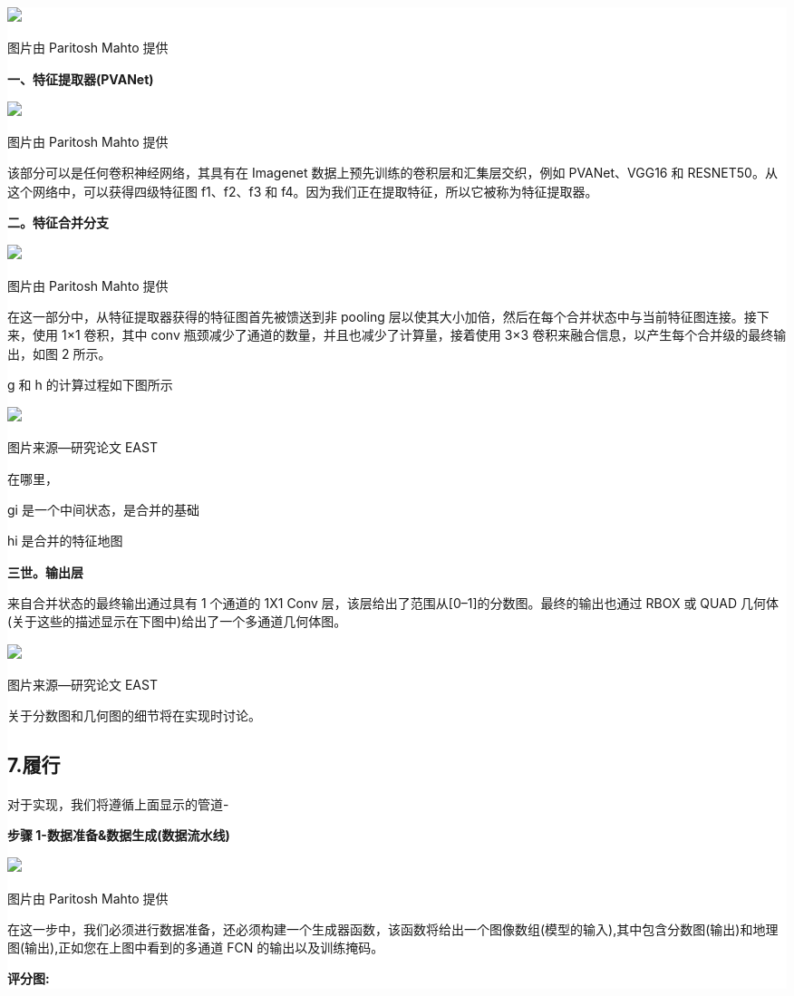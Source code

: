 ![](img/b6310138295cc9768e56da652b728249.png)

图片由 Paritosh Mahto 提供

**一、特征提取器(PVANet)**

![](img/3fa37fe4af7b23e7ab3c163c95e4892d.png)

图片由 Paritosh Mahto 提供

该部分可以是任何卷积神经网络，其具有在 Imagenet 数据上预先训练的卷积层和汇集层交织，例如 PVANet、VGG16 和 RESNET50。从这个网络中，可以获得四级特征图 f1、f2、f3 和 f4。因为我们正在提取特征，所以它被称为特征提取器。

**二。特征合并分支**

![](img/a1f263cf272fe6af9f4fbb05045edf8c.png)

图片由 Paritosh Mahto 提供

在这一部分中，从特征提取器获得的特征图首先被馈送到非 pooling 层以使其大小加倍，然后在每个合并状态中与当前特征图连接。接下来，使用 1×1 卷积，其中 conv 瓶颈减少了通道的数量，并且也减少了计算量，接着使用 3×3 卷积来融合信息，以产生每个合并级的最终输出，如图 2 所示。

g 和 h 的计算过程如下图所示

![](img/2827bdbbe0bb55ad70a979c8b7b1c913.png)

图片来源—研究论文 EAST

在哪里，

gi 是一个中间状态，是合并的基础

hi 是合并的特征地图

**三世。输出层**

来自合并状态的最终输出通过具有 1 个通道的 1X1 Conv 层，该层给出了范围从[0–1]的分数图。最终的输出也通过 RBOX 或 QUAD 几何体(关于这些的描述显示在下图中)给出了一个多通道几何体图。

![](img/20791c5da62f957ddd8305da72da5bf8.png)

图片来源—研究论文 EAST

关于分数图和几何图的细节将在实现时讨论。

## 7.履行

对于实现，我们将遵循上面显示的管道-

**步骤 1-数据准备&数据生成(数据流水线)**

![](img/0807829f8a665469e7520935a4958c95.png)

图片由 Paritosh Mahto 提供

在这一步中，我们必须进行数据准备，还必须构建一个生成器函数，该函数将给出一个图像数组(模型的输入),其中包含分数图(输出)和地理图(输出),正如您在上图中看到的多通道 FCN 的输出以及训练掩码。

**评分图:**
